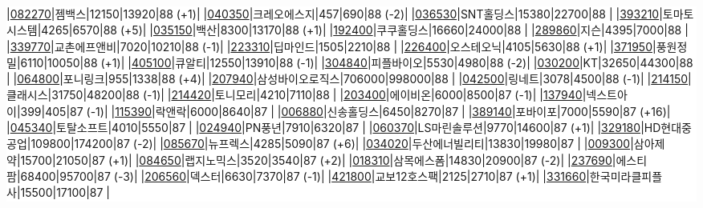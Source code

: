 |[082270](https://finance.daum.net/quotes/A082270)|젬백스|12150|13920|88 (+1)|
|[040350](https://finance.daum.net/quotes/A040350)|크레오에스지|457|690|88 (-2)|
|[036530](https://finance.daum.net/quotes/A036530)|SNT홀딩스|15380|22700|88 |
|[393210](https://finance.daum.net/quotes/A393210)|토마토시스템|4265|6570|88 (+5)|
|[035150](https://finance.daum.net/quotes/A035150)|백산|8300|13170|88 (+1)|
|[192400](https://finance.daum.net/quotes/A192400)|쿠쿠홀딩스|16660|24000|88 |
|[289860](https://finance.daum.net/quotes/A289860)|지슨|4395|7000|88 |
|[339770](https://finance.daum.net/quotes/A339770)|교촌에프앤비|7020|10210|88 (-1)|
|[223310](https://finance.daum.net/quotes/A223310)|딥마인드|1505|2210|88 |
|[226400](https://finance.daum.net/quotes/A226400)|오스테오닉|4105|5630|88 (+1)|
|[371950](https://finance.daum.net/quotes/A371950)|풍원정밀|6110|10050|88 (+1)|
|[405100](https://finance.daum.net/quotes/A405100)|큐알티|12550|13910|88 (-1)|
|[304840](https://finance.daum.net/quotes/A304840)|피플바이오|5530|4980|88 (-2)|
|[030200](https://finance.daum.net/quotes/A030200)|KT|32650|44300|88 |
|[064800](https://finance.daum.net/quotes/A064800)|포니링크|955|1338|88 (+4)|
|[207940](https://finance.daum.net/quotes/A207940)|삼성바이오로직스|706000|998000|88 |
|[042500](https://finance.daum.net/quotes/A042500)|링네트|3078|4500|88 (-1)|
|[214150](https://finance.daum.net/quotes/A214150)|클래시스|31750|48200|88 (-1)|
|[214420](https://finance.daum.net/quotes/A214420)|토니모리|4210|7110|88 |
|[203400](https://finance.daum.net/quotes/A203400)|에이비온|6000|8500|87 (-1)|
|[137940](https://finance.daum.net/quotes/A137940)|넥스트아이|399|405|87 (-1)|
|[115390](https://finance.daum.net/quotes/A115390)|락앤락|6000|8640|87 |
|[006880](https://finance.daum.net/quotes/A006880)|신송홀딩스|6450|8270|87 |
|[389140](https://finance.daum.net/quotes/A389140)|포바이포|7000|5590|87 (+16)|
|[045340](https://finance.daum.net/quotes/A045340)|토탈소프트|4010|5550|87 |
|[024940](https://finance.daum.net/quotes/A024940)|PN풍년|7910|6320|87 |
|[060370](https://finance.daum.net/quotes/A060370)|LS마린솔루션|9770|14600|87 (+1)|
|[329180](https://finance.daum.net/quotes/A329180)|HD현대중공업|109800|174200|87 (-2)|
|[085670](https://finance.daum.net/quotes/A085670)|뉴프렉스|4285|5090|87 (+6)|
|[034020](https://finance.daum.net/quotes/A034020)|두산에너빌리티|13830|19980|87 |
|[009300](https://finance.daum.net/quotes/A009300)|삼아제약|15700|21050|87 (+1)|
|[084650](https://finance.daum.net/quotes/A084650)|랩지노믹스|3520|3540|87 (+2)|
|[018310](https://finance.daum.net/quotes/A018310)|삼목에스폼|14830|20900|87 (-2)|
|[237690](https://finance.daum.net/quotes/A237690)|에스티팜|68400|95700|87 (-3)|
|[206560](https://finance.daum.net/quotes/A206560)|덱스터|6630|7370|87 (-1)|
|[421800](https://finance.daum.net/quotes/A421800)|교보12호스팩|2125|2710|87 (+1)|
|[331660](https://finance.daum.net/quotes/A331660)|한국미라클피플사|15500|17100|87 |